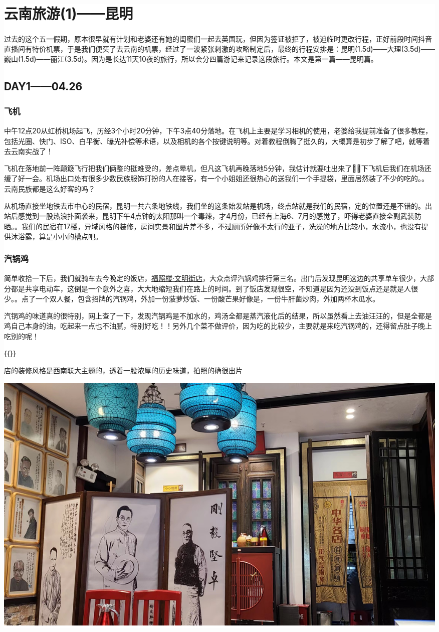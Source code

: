 # 云南旅游(1)——昆明


过去的这个五一假期，原本很早就有计划和老婆还有她的闺蜜们一起去英国玩，但因为签证被拒了，被迫临时更改行程，正好前段时间抖音直播间有特价机票，于是我们便买了去云南的机票，经过了一波紧张刺激的攻略制定后，最终的行程安排是：昆明(1.5d)——大理(3.5d)——巍山(1.5d)——丽江(3.5d)。因为是长达11天10夜的旅行，所以会分四篇游记来记录这段旅行。本文是第一篇——昆明篇。

## DAY1——04.26
### 飞机
中午12点20从虹桥机场起飞，历经3个小时20分钟，下午3点40分落地。在飞机上主要是学习相机的使用，老婆给我提前准备了很多教程，包括光圈、快门、ISO、白平衡、曝光补偿等术语，以及相机的各个按键说明等。对着教程倒腾了挺久的，大概算是初步了解了吧，就等着去云南实战了！

飞机在落地前一阵颠簸飞行把我们俩整的挺难受的，差点晕机，但凡这飞机再晚落地5分钟，我估计就要吐出来了:nauseated_face::nauseated_face:下飞机后我们在机场还缓了好一会。机场出口处有很多少数民族服饰打扮的人在接客，有一个小姐姐还很热心的送我们一个手提袋，里面居然装了不少的吃的。。云南民族都是这么好客的吗？

从机场直接坐地铁去市中心的民宿，昆明一共六条地铁线，我们坐的这条始发站是机场，终点站就是我们的民宿，定的位置还是不错的。出站后感觉到一股热浪扑面袭来，昆明下午4点钟的太阳那叫一个毒辣，才4月份，已经有上海6、7月的感觉了，吓得老婆直接全副武装防晒。。我们的民宿在17楼，异域风格的装修，房间实景和图片差不多，不过厕所好像不太行的亚子，洗澡的地方比较小，水流小，也没有提供沐浴露，算是小小的槽点吧。


### 汽锅鸡
简单收拾一下后，我们就骑车去今晚定的饭店，<a href="https://www.dianping.com/shop/laH0oIG7wqyo0i37" target="_blank" rel="noopener noreferrer">福照楼·文明街店</a>，大众点评汽锅鸡排行第三名。出门后发现昆明这边的共享单车很少，大部分都是共享电动车，这倒是一个意外之喜，大大地缩短我们在路上的时间。到了饭店发现很空，不知道是因为还没到饭点还是就是人很少。。点了一个双人餐，包含招牌的汽锅鸡，外加一份菠萝炒饭、一份酸芒果好像是，一份牛肝菌炒肉，外加两杯木瓜水。

汽锅鸡的味道真的很特别，网上查了一下，发现汽锅鸡是不加水的，鸡汤全都是蒸汽液化后的结果，所以虽然看上去油汪汪的，但是全都是鸡自己本身的油，吃起来一点也不油腻，特别好吃！！另外几个菜不做评价，因为吃的比较少，主要就是来吃汽锅鸡的，还得留点肚子晚上吃别的呢！

{{<carousel imgs="./qiguoji_1.jpg, ./qiguoji_2.jpg, ./qiguoji_3.jpg, ./muguashui.jpg" >}}

店的装修风格是西南联大主题的，透着一股浓厚的历史味道，拍照的确很出片

!["西南联大主题"](./xinanlianda.jpg "西南联大主题")
